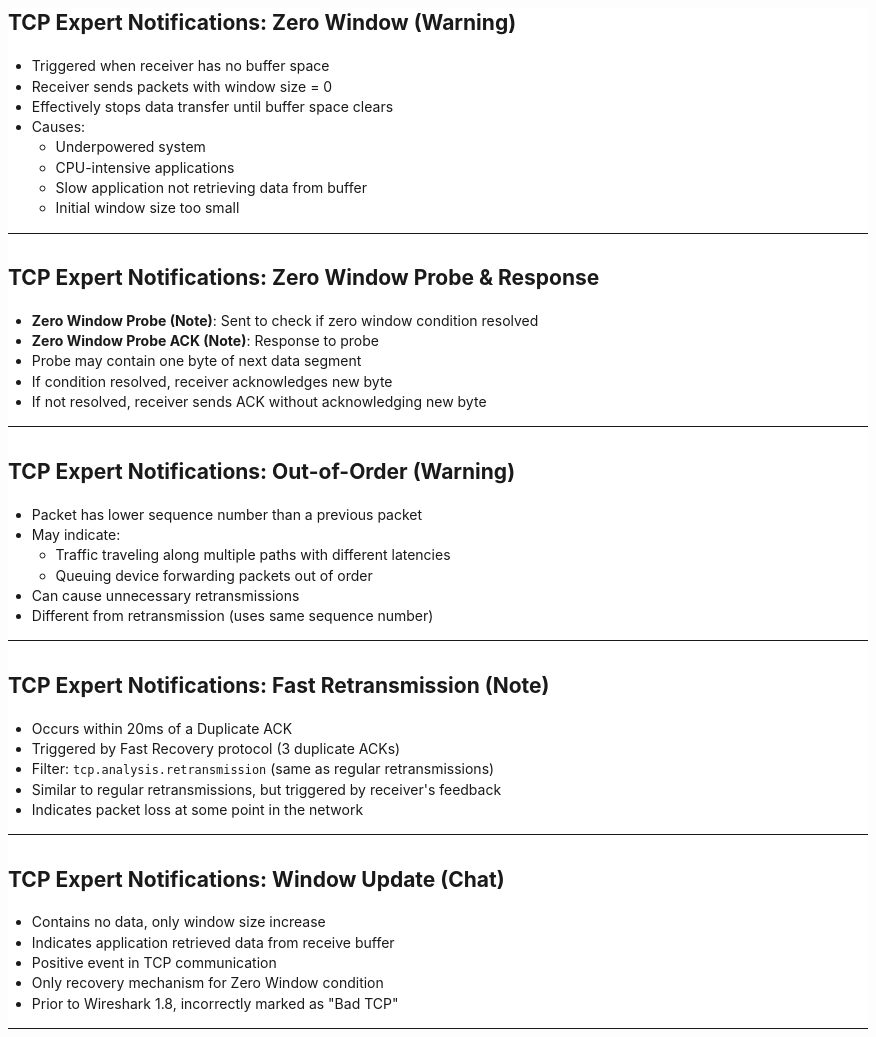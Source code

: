 
## TCP Expert Notifications: Zero Window (Warning)

- Triggered when receiver has no buffer space
- Receiver sends packets with window size = 0
- Effectively stops data transfer until buffer space clears
- Causes:
  - Underpowered system
  - CPU-intensive applications
  - Slow application not retrieving data from buffer
  - Initial window size too small

---

## TCP Expert Notifications: Zero Window Probe & Response

- **Zero Window Probe (Note)**: Sent to check if zero window condition resolved
- **Zero Window Probe ACK (Note)**: Response to probe
- Probe may contain one byte of next data segment
- If condition resolved, receiver acknowledges new byte
- If not resolved, receiver sends ACK without acknowledging new byte

---

## TCP Expert Notifications: Out-of-Order (Warning)

- Packet has lower sequence number than a previous packet
- May indicate:
  - Traffic traveling along multiple paths with different latencies
  - Queuing device forwarding packets out of order
- Can cause unnecessary retransmissions
- Different from retransmission (uses same sequence number)

---

## TCP Expert Notifications: Fast Retransmission (Note)

- Occurs within 20ms of a Duplicate ACK
- Triggered by Fast Recovery protocol (3 duplicate ACKs)
- Filter: `tcp.analysis.retransmission` (same as regular retransmissions)
- Similar to regular retransmissions, but triggered by receiver's feedback
- Indicates packet loss at some point in the network

---

## TCP Expert Notifications: Window Update (Chat)

- Contains no data, only window size increase
- Indicates application retrieved data from receive buffer
- Positive event in TCP communication
- Only recovery mechanism for Zero Window condition
- Prior to Wireshark 1.8, incorrectly marked as "Bad TCP"

---
